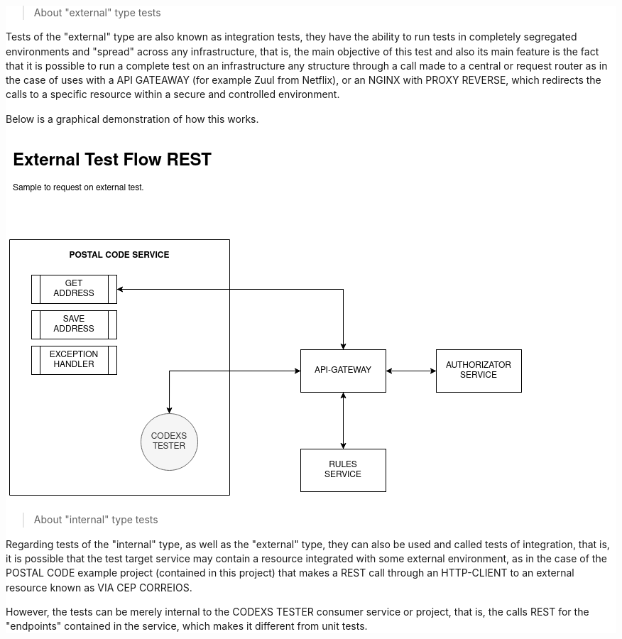 > About "external" type tests

Tests of the "external" type are also known as integration tests, they have the ability to run tests
in completely segregated environments and "spread" across any infrastructure, that is, the main objective
of this test and also its main feature is the fact that it is possible to run a complete test on an infrastructure
any structure through a call made to a central or request router as in the case of uses with a
API GATEAWAY (for example Zuul from Netflix), or an NGINX with PROXY REVERSE, which redirects the
calls to a specific resource within a secure and controlled environment.

Below is a graphical demonstration of how this works.

![img.png](../midias/release_1.0.4/codexstester-external.png)

> About "internal" type tests

Regarding tests of the "internal" type, as well as the "external" type, they can also be used and called tests
of integration, that is, it is possible that the test target service may contain a resource integrated with some external environment,
as in the case of the POSTAL CODE example project (contained in this project) that makes a REST call through an HTTP-CLIENT
to an external resource known as VIA CEP CORREIOS.

However, the tests can be merely internal to the CODEXS TESTER consumer service or project, that is, the calls
REST for the "endpoints" contained in the service, which makes it different from unit tests.
